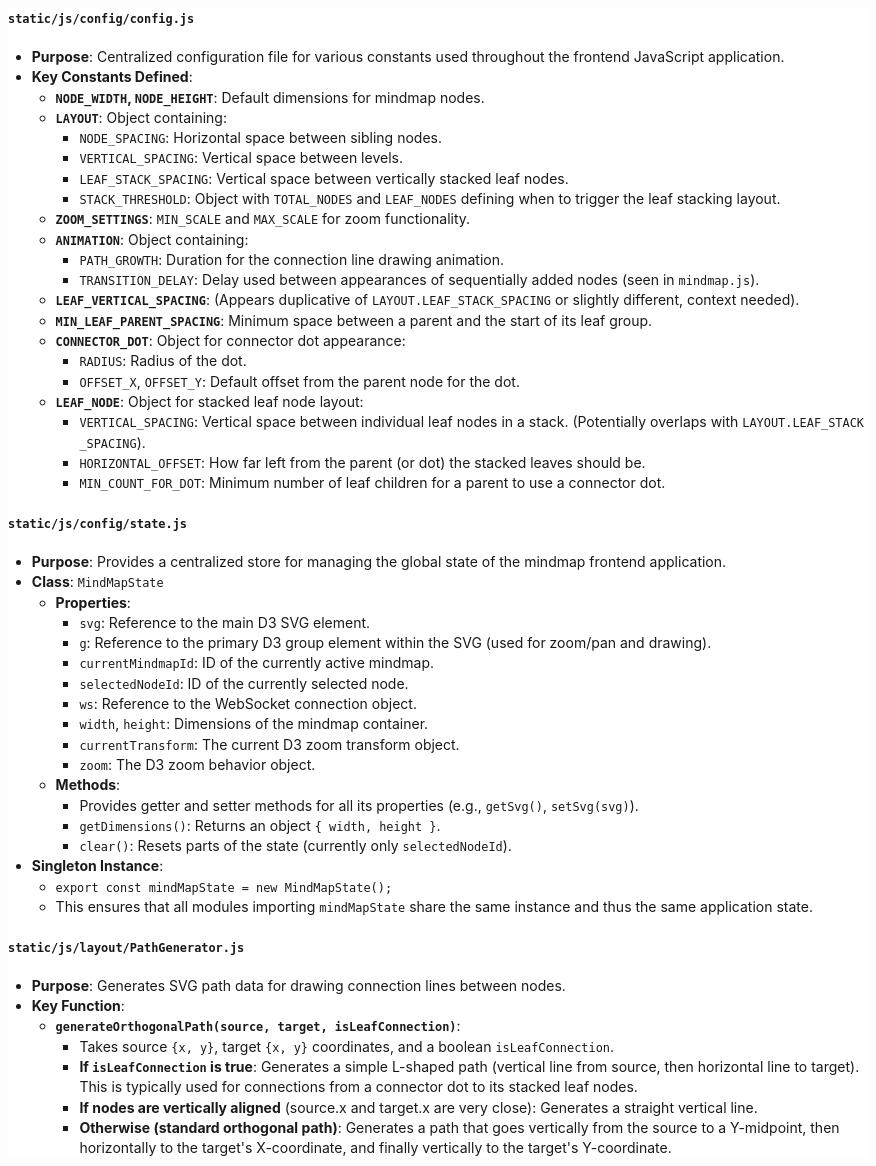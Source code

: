 #### `static/js/config/config.js`
- **Purpose**: Centralized configuration file for various constants used throughout the frontend JavaScript application.
- **Key Constants Defined**:
    - **`NODE_WIDTH`, `NODE_HEIGHT`**: Default dimensions for mindmap nodes.
    - **`LAYOUT`**: Object containing:
        - `NODE_SPACING`: Horizontal space between sibling nodes.
        - `VERTICAL_SPACING`: Vertical space between levels.
        - `LEAF_STACK_SPACING`: Vertical space between vertically stacked leaf nodes.
        - `STACK_THRESHOLD`: Object with `TOTAL_NODES` and `LEAF_NODES` defining when to trigger the leaf stacking layout.
    - **`ZOOM_SETTINGS`**: `MIN_SCALE` and `MAX_SCALE` for zoom functionality.
    - **`ANIMATION`**: Object containing:
        - `PATH_GROWTH`: Duration for the connection line drawing animation.
        - `TRANSITION_DELAY`: Delay used between appearances of sequentially added nodes (seen in `mindmap.js`).
    - **`LEAF_VERTICAL_SPACING`**: (Appears duplicative of `LAYOUT.LEAF_STACK_SPACING` or slightly different, context needed).
    - **`MIN_LEAF_PARENT_SPACING`**: Minimum space between a parent and the start of its leaf group.
    - **`CONNECTOR_DOT`**: Object for connector dot appearance:
        - `RADIUS`: Radius of the dot.
        - `OFFSET_X`, `OFFSET_Y`: Default offset from the parent node for the dot.
    - **`LEAF_NODE`**: Object for stacked leaf node layout:
        - `VERTICAL_SPACING`: Vertical space between individual leaf nodes in a stack. (Potentially overlaps with `LAYOUT.LEAF_STACK_SPACING`).
        - `HORIZONTAL_OFFSET`: How far left from the parent (or dot) the stacked leaves should be.
        - `MIN_COUNT_FOR_DOT`: Minimum number of leaf children for a parent to use a connector dot.

#### `static/js/config/state.js`
- **Purpose**: Provides a centralized store for managing the global state of the mindmap frontend application.
- **Class**: `MindMapState`
    - **Properties**:
        - `svg`: Reference to the main D3 SVG element.
        - `g`: Reference to the primary D3 group element within the SVG (used for zoom/pan and drawing).
        - `currentMindmapId`: ID of the currently active mindmap.
        - `selectedNodeId`: ID of the currently selected node.
        - `ws`: Reference to the WebSocket connection object.
        - `width`, `height`: Dimensions of the mindmap container.
        - `currentTransform`: The current D3 zoom transform object.
        - `zoom`: The D3 zoom behavior object.
    - **Methods**:
        - Provides getter and setter methods for all its properties (e.g., `getSvg()`, `setSvg(svg)`).
        - `getDimensions()`: Returns an object `{ width, height }`.
        - `clear()`: Resets parts of the state (currently only `selectedNodeId`).
- **Singleton Instance**:
    - `export const mindMapState = new MindMapState();`
    - This ensures that all modules importing `mindMapState` share the same instance and thus the same application state.

#### `static/js/layout/PathGenerator.js`
- **Purpose**: Generates SVG path data for drawing connection lines between nodes.
- **Key Function**:
    - **`generateOrthogonalPath(source, target, isLeafConnection)`**:
        - Takes source `{x, y}`, target `{x, y}` coordinates, and a boolean `isLeafConnection`.
        - **If `isLeafConnection` is true**: Generates a simple L-shaped path (vertical line from source, then horizontal line to target). This is typically used for connections from a connector dot to its stacked leaf nodes.
        - **If nodes are vertically aligned** (source.x and target.x are very close): Generates a straight vertical line.
        - **Otherwise (standard orthogonal path)**: Generates a path that goes vertically from the source to a Y-midpoint, then horizontally to the target's X-coordinate, and finally vertically to the target's Y-coordinate.